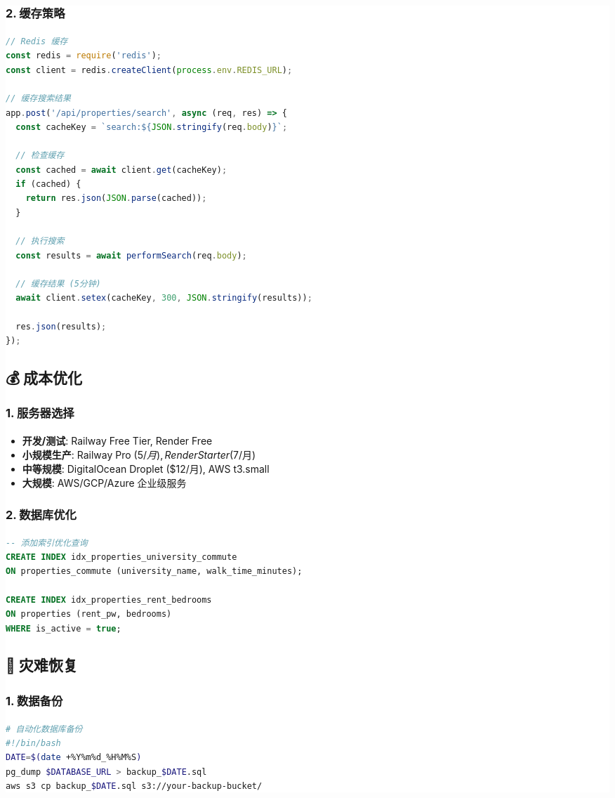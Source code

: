 ### 2. 缓存策略
```javascript
// Redis 缓存
const redis = require('redis');
const client = redis.createClient(process.env.REDIS_URL);

// 缓存搜索结果
app.post('/api/properties/search', async (req, res) => {
  const cacheKey = `search:${JSON.stringify(req.body)}`;
  
  // 检查缓存
  const cached = await client.get(cacheKey);
  if (cached) {
    return res.json(JSON.parse(cached));
  }
  
  // 执行搜索
  const results = await performSearch(req.body);
  
  // 缓存结果 (5分钟)
  await client.setex(cacheKey, 300, JSON.stringify(results));
  
  res.json(results);
});
```

## 💰 成本优化

### 1. 服务器选择
- **开发/测试**: Railway Free Tier, Render Free
- **小规模生产**: Railway Pro ($5/月), Render Starter ($7/月)
- **中等规模**: DigitalOcean Droplet ($12/月), AWS t3.small
- **大规模**: AWS/GCP/Azure 企业级服务

### 2. 数据库优化
```sql
-- 添加索引优化查询
CREATE INDEX idx_properties_university_commute 
ON properties_commute (university_name, walk_time_minutes);

CREATE INDEX idx_properties_rent_bedrooms 
ON properties (rent_pw, bedrooms) 
WHERE is_active = true;
```

## 🚨 灾难恢复

### 1. 数据备份
```bash
# 自动化数据库备份
#!/bin/bash
DATE=$(date +%Y%m%d_%H%M%S)
pg_dump $DATABASE_URL > backup_$DATE.sql
aws s3 cp backup_$DATE.sql s3://your-backup-bucket/
```
